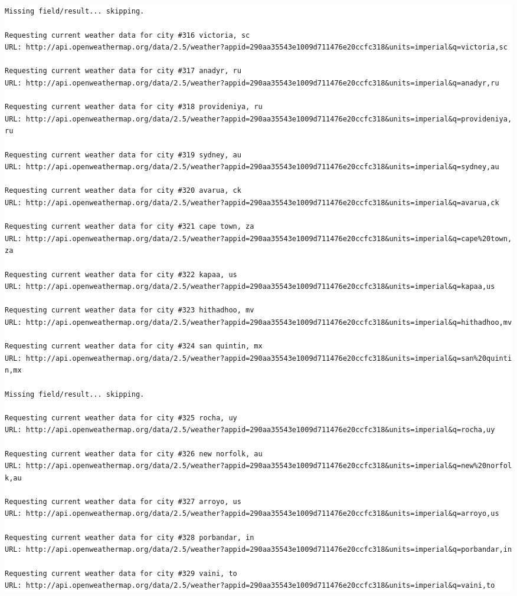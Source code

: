     Missing field/result... skipping.
    
    Requesting current weather data for city #316 victoria, sc  
    URL: http://api.openweathermap.org/data/2.5/weather?appid=290aa35543e1009d711476e20ccfc318&units=imperial&q=victoria,sc
    
    Requesting current weather data for city #317 anadyr, ru  
    URL: http://api.openweathermap.org/data/2.5/weather?appid=290aa35543e1009d711476e20ccfc318&units=imperial&q=anadyr,ru
    
    Requesting current weather data for city #318 provideniya, ru  
    URL: http://api.openweathermap.org/data/2.5/weather?appid=290aa35543e1009d711476e20ccfc318&units=imperial&q=provideniya,ru
    
    Requesting current weather data for city #319 sydney, au  
    URL: http://api.openweathermap.org/data/2.5/weather?appid=290aa35543e1009d711476e20ccfc318&units=imperial&q=sydney,au
    
    Requesting current weather data for city #320 avarua, ck  
    URL: http://api.openweathermap.org/data/2.5/weather?appid=290aa35543e1009d711476e20ccfc318&units=imperial&q=avarua,ck
    
    Requesting current weather data for city #321 cape town, za  
    URL: http://api.openweathermap.org/data/2.5/weather?appid=290aa35543e1009d711476e20ccfc318&units=imperial&q=cape%20town,za
    
    Requesting current weather data for city #322 kapaa, us  
    URL: http://api.openweathermap.org/data/2.5/weather?appid=290aa35543e1009d711476e20ccfc318&units=imperial&q=kapaa,us
    
    Requesting current weather data for city #323 hithadhoo, mv  
    URL: http://api.openweathermap.org/data/2.5/weather?appid=290aa35543e1009d711476e20ccfc318&units=imperial&q=hithadhoo,mv
    
    Requesting current weather data for city #324 san quintin, mx  
    URL: http://api.openweathermap.org/data/2.5/weather?appid=290aa35543e1009d711476e20ccfc318&units=imperial&q=san%20quintin,mx
    
    Missing field/result... skipping.
    
    Requesting current weather data for city #325 rocha, uy  
    URL: http://api.openweathermap.org/data/2.5/weather?appid=290aa35543e1009d711476e20ccfc318&units=imperial&q=rocha,uy
    
    Requesting current weather data for city #326 new norfolk, au  
    URL: http://api.openweathermap.org/data/2.5/weather?appid=290aa35543e1009d711476e20ccfc318&units=imperial&q=new%20norfolk,au
    
    Requesting current weather data for city #327 arroyo, us  
    URL: http://api.openweathermap.org/data/2.5/weather?appid=290aa35543e1009d711476e20ccfc318&units=imperial&q=arroyo,us
    
    Requesting current weather data for city #328 porbandar, in  
    URL: http://api.openweathermap.org/data/2.5/weather?appid=290aa35543e1009d711476e20ccfc318&units=imperial&q=porbandar,in
    
    Requesting current weather data for city #329 vaini, to  
    URL: http://api.openweathermap.org/data/2.5/weather?appid=290aa35543e1009d711476e20ccfc318&units=imperial&q=vaini,to
    